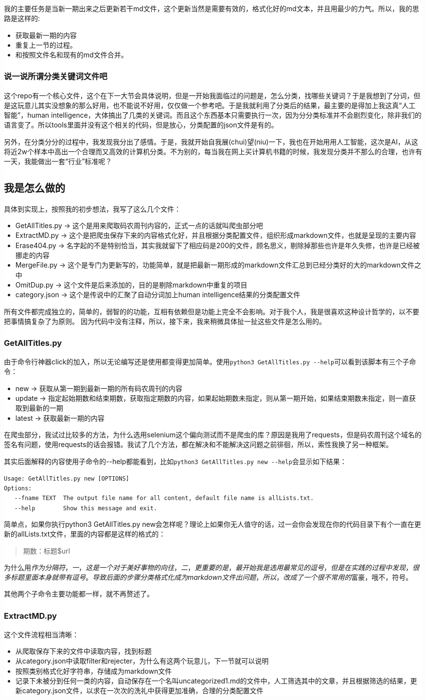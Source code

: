 我的主要任务是当新一期出来之后更新若干md文件，这个更新当然是需要有效的，格式化好的md文本，并且用最少的力气。所以，我的思路是这样的:
* 获取最新一期的内容
* 重复上一节的过程。
* 和按照文件名和现有的md文件合并。

### 说一说所谓分类关键词文件吧
这个repo有一个核心文件，这个在下一大节会具体说明，但是一开始我面临过的问题是，怎么分类，找哪些关键词？于是我想到了分词，但是这玩意儿其实没想象的那么好用，也不能说不好用，仅仅做一个参考吧。于是我就利用了分类后的结果，最主要的是得加上我这真“人工智能”，human intelligence，大体搞出了几类的关键词。而且这个东西基本只需要执行一次，因为分分类标准并不会剧烈变化，除非我们的语言变了。所以tools里面并没有这个相关的代码，但是放心，分类配置的json文件是有的。

另外，在分类分分的过程中，我发现我分出了感情。于是，我就开始自我展(chui)望(niu)一下，我也在开始用用人工智能，这次是AI，从这将近2w个样本中高出一个合理而又高效的计算机分类。不为别的，每当我在网上买计算机书籍的时候，我发现分类并不那么的合理，也许有一天，我能做出一套“行业”标准呢？

## 我是怎么做的
具体到实现上，按照我的初步想法，我写了这么几个文件：
* GetAllTitles.py -> 这个是用来爬取码农周刊内容的，正式一点的话就叫爬虫部分吧
* ExtractMD.py -> 这个是把爬虫保存下来的内容格式化好，并且根据分类配置文件，组织形成markdown文件，也就是呈现的主要内容
* Erase404.py -> 名字起的不是特别恰当，其实我就留下了相应码是200的文件，顾名思义，剔除掉那些也许是年久失修，也许是已经被挪走的内容
* MergeFile.py -> 这个是专门为更新写的，功能简单，就是把最新一期形成的markdown文件汇总到已经分类好的大的markdown文件之中
* OmitDup.py -> 这个文件是后来添加的，目的是剔除markdown中重复的项目
* category.json -> 这个是传说中的汇聚了自动分词加上human intelligence结果的分类配置文件

所有文件都完成独立的，简单的，弱智的的功能，互相有依赖但是功能上完全不会影响。对于我个人，我是很喜欢这种设计哲学的，以不要把事情搞复杂了为原则。 因为代码中没有注释，所以，接下来，我来稍微具体扯一扯这些文件是怎么用的。

### GetAllTitles.py 
由于命令行神器click的加入，所以无论编写还是使用都变得更加简单。使用`python3 GetAllTitles.py --help`可以看到该脚本有三个子命令：
* new -> 获取从第一期到最新一期的所有码农周刊的内容
* update -> 指定起始期数和结束期数，获取指定期数的内容，如果起始期数未指定，则从第一期开始，如果结束期数未指定，则一直获取到最新的一期
* latest -> 获取最新一期的内容

在爬虫部分，我试过比较多的方法，为什么选用selenium这个偏向测试而不是爬虫的库？原因是我用了requests，但是码农周刊这个域名的签名有问题，使用requests的话会报错。我试了几个方法，都在解决和不能解决这问题之前徘徊，所以，索性我换了另一种框架。

其实后面解释的内容使用子命令的--help都能看到，比如`python3 GetAllTitles.py new --help`会显示如下结果：
```
Usage: GetAllTitles.py new [OPTIONS]
Options:
   --fname TEXT  The output file name for all content, default file name is allLists.txt.
   --help        Show this message and exit.
```

简单点，如果你执行python3 GetAllTitles.py new会怎样呢？理论上如果你无人值守的话，过一会你会发现在你的代码目录下有个一直在更新的allLists.txt文件，里面的内容都是这样的格式的：
> 期数：标题$url

为什么用$作为分隔符，一，这是一个对于美好事物的向往，二，更重要的是，最开始我是选用最常见的逗号，但是在实践的过程中发现，很多标题里面本身就带有逗号。导致后面的步骤分类格式化成为markdown文件出问题，所以，改成了一个很不常用的$富豪，哦不，符号。

其他两个子命令主要功能都一样，就不再赘述了。

### ExtractMD.py
这个文件流程相当清晰：
* 从爬取保存下来的文件中读取内容，找到标题
* 从category.json中读取filter和rejecter，为什么有这两个玩意儿，下一节就可以说明
* 按照类别格式化好字符串，存储成为markdown文件
* 记录下未被分到任何一类的内容，自动保存在一个名叫uncategorized1.md的文件中，人工筛选其中的文章，并且根据筛选的结果，更新category.json文件，以求在一次次的洗礼中获得更加准确，合理的分类配置文件

